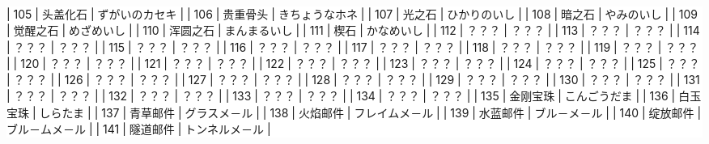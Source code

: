 | 105 | 头盖化石 | ずがいのカセキ |
| 106 | 贵重骨头 | きちょうなホネ |
| 107 | 光之石 | ひかりのいし |
| 108 | 暗之石 | やみのいし |
| 109 | 觉醒之石 | めざめいし |
| 110 | 浑圆之石 | まんまるいし |
| 111 | 楔石 | かなめいし |
| 112 | ？？？ | ？？？ |
| 113 | ？？？ | ？？？ |
| 114 | ？？？ | ？？？ |
| 115 | ？？？ | ？？？ |
| 116 | ？？？ | ？？？ |
| 117 | ？？？ | ？？？ |
| 118 | ？？？ | ？？？ |
| 119 | ？？？ | ？？？ |
| 120 | ？？？ | ？？？ |
| 121 | ？？？ | ？？？ |
| 122 | ？？？ | ？？？ |
| 123 | ？？？ | ？？？ |
| 124 | ？？？ | ？？？ |
| 125 | ？？？ | ？？？ |
| 126 | ？？？ | ？？？ |
| 127 | ？？？ | ？？？ |
| 128 | ？？？ | ？？？ |
| 129 | ？？？ | ？？？ |
| 130 | ？？？ | ？？？ |
| 131 | ？？？ | ？？？ |
| 132 | ？？？ | ？？？ |
| 133 | ？？？ | ？？？ |
| 134 | ？？？ | ？？？ |
| 135 | 金刚宝珠 | こんごうだま |
| 136 | 白玉宝珠 | しらたま |
| 137 | 青草邮件 | グラスメ－ル |
| 138 | 火焰邮件 | フレイムメ－ル |
| 139 | 水蓝邮件 | ブル－メ－ル |
| 140 | 绽放邮件 | ブル－ムメ－ル |
| 141 | 隧道邮件 | トンネルメ－ル |